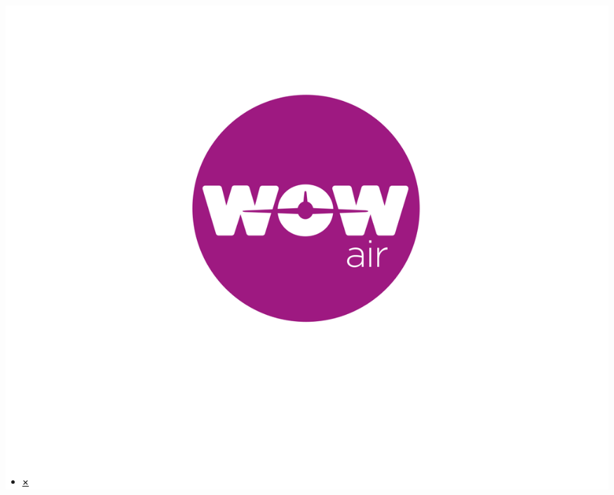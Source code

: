 <!DOCTYPE html>
<html lang="en">

<head>
    <link rel="stylesheet" href="hefo.css">
    <link rel="stylesheet" href="/styles/style.css">
    <link rel="stylesheet" href="/FontAwesome/all.min.css">
    <script src="https://unpkg.com/@lottiefiles/lottie-player@latest/dist/lottie-player.js"></script>
    <!--  <link rel="stylesheet" href="./style/scss.css">-->
    <meta charset="UTF-8">
    <meta name="viewport" content="width=device-width, initial-scale=1.0">
    <title>Wow air</title>
</head>

<body>
    <!--MOBIL-->
    <header class="mobilHeader">
        <img class="wowLila" src="fotos/logolila.svg" alt="WOW air logo purple">
    </header>
    <nav class="navigation">
        <ul>
            <li class="burgermenu">
                <div id="mySidepanel" class="sidepanel">
                    <a href="javascript:void(0)" class="closebtn" onclick="closeNav()">×</a>